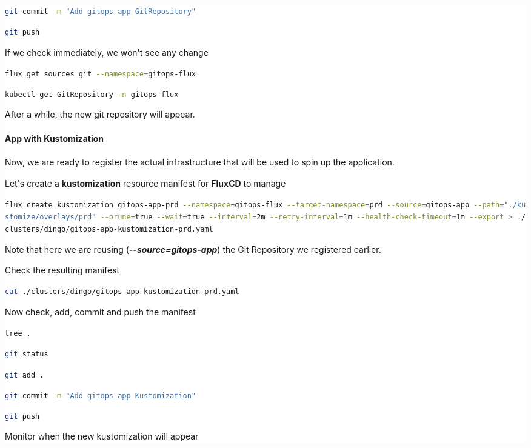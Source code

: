```bash
git commit -m "Add gitops-app GitRepository"
```

```bash
git push
```

If we check immediately, we won't see any change

```bash
flux get sources git --namespace=gitops-flux
```

```bash
kubectl get GitRepository -n gitops-flux
```

After a while, the new git repository will appear.

#### App with Kustomization

Now, we are ready to register the actual infrastructure that will be used to spin up the application.

Let's create a **kustomization** resource manifest for **FluxCD** to manage

```bash
flux create kustomization gitops-app-prd --namespace=gitops-flux --target-namespace=prd --source=gitops-app --path="./kustomize/overlays/prd" --prune=true --wait=true --interval=2m --retry-interval=1m --health-check-timeout=1m --export > ./clusters/dingo/gitops-app-kustomization-prd.yaml
```

Note that here we are reusing (***--source=gitops-app***) the Git Repository we registered earlier.

Check the resulting manifest

```bash
cat ./clusters/dingo/gitops-app-kustomization-prd.yaml
```

Now check, add, commit and push the manifest

```bash
tree .
```

```bash
git status
```

```bash
git add .
```

```bash
git commit -m "Add gitops-app Kustomization"
```

```bash
git push
```

Monitor when the new kustomization will appear
